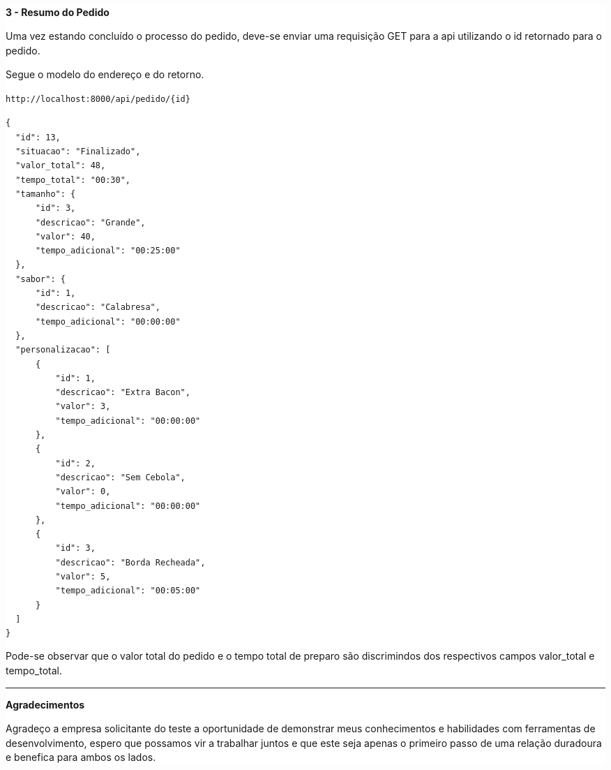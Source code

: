   **3 - Resumo do Pedido**
  
  Uma vez estando concluído o processo do pedido, deve-se enviar uma requisição GET para a api utilizando o id retornado para o pedido.
  
  Segue o modelo do endereço e do retorno.
  
  `http://localhost:8000/api/pedido/{id}`
  
    {
      "id": 13,
      "situacao": "Finalizado",
      "valor_total": 48,
      "tempo_total": "00:30",
      "tamanho": {
          "id": 3,
          "descricao": "Grande",
          "valor": 40,
          "tempo_adicional": "00:25:00"
      },
      "sabor": {
          "id": 1,
          "descricao": "Calabresa",
          "tempo_adicional": "00:00:00"
      },
      "personalizacao": [
          {
              "id": 1,
              "descricao": "Extra Bacon",
              "valor": 3,
              "tempo_adicional": "00:00:00"
          },
          {
              "id": 2,
              "descricao": "Sem Cebola",
              "valor": 0,
              "tempo_adicional": "00:00:00"
          },
          {
              "id": 3,
              "descricao": "Borda Recheada",
              "valor": 5,
              "tempo_adicional": "00:05:00"
          }
      ]
    }
    
Pode-se observar que o valor total do pedido e o tempo total de preparo são discrimindos dos respectivos campos valor_total e tempo_total.

-------

**Agradecimentos**

Agradeço a empresa solicitante do teste a oportunidade de demonstrar meus conhecimentos e habilidades com ferramentas de desenvolvimento, espero que possamos vir a trabalhar juntos e que este seja apenas o primeiro passo de uma relação duradoura e benefica para ambos os lados.